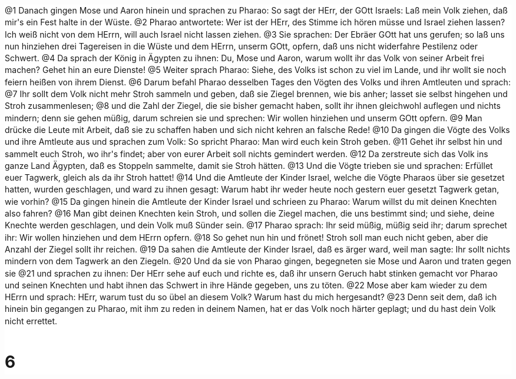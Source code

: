 @1 Danach gingen Mose und Aaron hinein und sprachen zu Pharao: So sagt der HErr, der GOtt Israels: Laß mein Volk ziehen, daß mir's ein Fest halte in der Wüste. @2 Pharao antwortete: Wer ist der HErr, des Stimme ich hören müsse und Israel ziehen lassen? Ich weiß nicht von dem HErrn, will auch Israel nicht lassen ziehen. @3 Sie sprachen: Der Ebräer GOtt hat uns gerufen; so laß uns nun hinziehen drei Tagereisen in die Wüste und dem HErrn, unserm GOtt, opfern, daß uns nicht widerfahre Pestilenz oder Schwert. @4 Da sprach der König in Ägypten zu ihnen: Du, Mose und Aaron, warum wollt ihr das Volk von seiner Arbeit frei machen? Gehet hin an eure Dienste! @5 Weiter sprach Pharao: Siehe, des Volks ist schon zu viel im Lande, und ihr wollt sie noch feiern heißen von ihrem Dienst. @6 Darum befahl Pharao desselben Tages den Vögten des Volks und ihren Amtleuten und sprach: @7 Ihr sollt dem Volk nicht mehr Stroh sammeln und geben, daß sie Ziegel brennen, wie bis anher; lasset sie selbst hingehen und Stroh zusammenlesen; @8 und die Zahl der Ziegel, die sie bisher gemacht haben, sollt ihr ihnen gleichwohl auflegen und nichts mindern; denn sie gehen müßig, darum schreien sie und sprechen: Wir wollen hinziehen und unserm GOtt opfern. @9 Man drücke die Leute mit Arbeit, daß sie zu schaffen haben und sich nicht kehren an falsche Rede! @10 Da gingen die Vögte des Volks und ihre Amtleute aus und sprachen zum Volk: So spricht Pharao: Man wird euch kein Stroh geben. @11 Gehet ihr selbst hin und sammelt euch Stroh, wo ihr's findet; aber von eurer Arbeit soll nichts gemindert werden. @12 Da zerstreute sich das Volk ins ganze Land Ägypten, daß es Stoppeln sammelte, damit sie Stroh hätten. @13 Und die Vögte trieben sie und sprachen: Erfüllet euer Tagwerk, gleich als da ihr Stroh hattet! @14 Und die Amtleute der Kinder Israel, welche die Vögte Pharaos über sie gesetzet hatten, wurden geschlagen, und ward zu ihnen gesagt: Warum habt ihr weder heute noch gestern euer gesetzt Tagwerk getan, wie vorhin? @15 Da gingen hinein die Amtleute der Kinder Israel und schrieen zu Pharao: Warum willst du mit deinen Knechten also fahren? @16 Man gibt deinen Knechten kein Stroh, und sollen die Ziegel machen, die uns bestimmt sind; und siehe, deine Knechte werden geschlagen, und dein Volk muß Sünder sein. @17 Pharao sprach: Ihr seid müßig, müßig seid ihr; darum sprechet ihr: Wir wollen hinziehen und dem HErrn opfern. @18 So gehet nun hin und frönet! Stroh soll man euch nicht geben, aber die Anzahl der Ziegel sollt ihr reichen. @19 Da sahen die Amtleute der Kinder Israel, daß es ärger ward, weil man sagte: Ihr sollt nichts mindern von dem Tagwerk an den Ziegeln. @20 Und da sie von Pharao gingen, begegneten sie Mose und Aaron und traten gegen sie @21 und sprachen zu ihnen: Der HErr sehe auf euch und richte es, daß ihr unsern Geruch habt stinken gemacht vor Pharao und seinen Knechten und habt ihnen das Schwert in ihre Hände gegeben, uns zu töten. @22 Mose aber kam wieder zu dem HErrn und sprach: HErr, warum tust du so übel an diesem Volk? Warum hast du mich hergesandt? @23 Denn seit dem, daß ich hinein bin gegangen zu Pharao, mit ihm zu reden in deinem Namen, hat er das Volk noch härter geplagt; und du hast dein Volk nicht errettet.

# 6